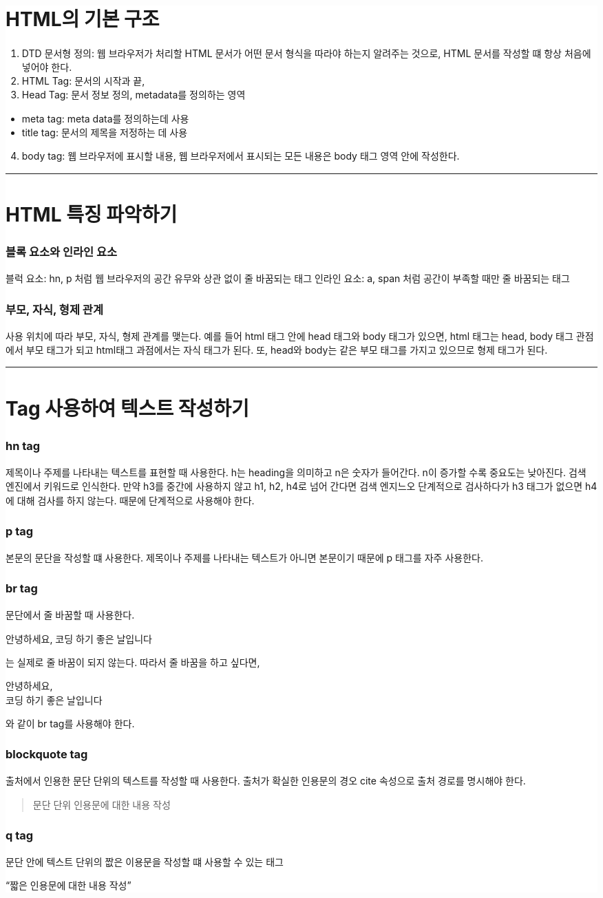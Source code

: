 # HTML의 기본 구조

1. DTD 문서형 정의: 웹 브라우저가 처리할 HTML 문서가 어떤 문서 형식을 따라야 하는지 알려주는 것으로, HTML 문서를 작성할 떄 항상 처음에 넣어야 한다. 
2. HTML Tag: 문서의 시작과 끝, 
3. Head Tag: 문서 정보 정의, metadata를 정의하는 영역
- meta tag: meta data를 정의하는데 사용
- title tag: 문서의 제목을 저정하는 데 사용
4. body tag: 웹 브라우저에 표시할 내용, 웹 브라우저에서 표시되는 모든 내용은 body 태그 영역 안에 작성한다.

---
# HTML 특징 파악하기

### 블록 요소와 인라인 요소
블럭 요소: hn, p 처럼 웹 브라우저의 공간 유무와 상관 없이 줄 바꿈되는 태그
인라인 요소: a, span 처럼 공간이 부족할 때만 줄 바꿈되는 태그

### 부모, 자식, 형제 관계
사용 위치에 따라 부모, 자식, 형제 관계를 맺는다. 예를 들어 html 태그 안에 head 태그와 body 태그가 있으면, html 태그는 head, body 태그 관점에서 부모 태그가 되고 html태그 과점에서는 자식 태그가 된다. 또, head와 body는 같은 부모 태그를 가지고 있으므로 형제 태그가 된다.

--- 
# Tag 사용하여 텍스트 작성하기

### hn tag
제목이나 주제를 나타내는 텍스트를 표현할 때 사용한다. h는 heading을 의미하고 n은 숫자가 들어간다. n이 증가할 수록 중요도는 낮아진다.
검색 엔진에서 키워드로 인식한다. 만약 h3를 중간에 사용하지 않고 h1, h2, h4로 넘어 간다면 검색 엔지느오 단계적으로 검사하다가 h3 태그가 없으면 h4에 대해 검사를 하지 않는다. 때문에 단계적으로 사용해야 한다.

### p tag
본문의 문단을 작성할 떄 사용한다. 제목이나 주제를 나타내는 텍스트가 아니면 본문이기 때문에 p 태그를 자주 사용한다.

### br tag
문단에서 줄 바꿈할 때 사용한다. 
<p>안녕하세요,
코딩 하기 좋은 날입니다</p>는 실제로 줄 바꿈이 되지 않는다.
따라서 줄 바꿈을 하고 싶다면,
<p>안녕하세요,<br>
코딩 하기 좋은 날입니다</p>와 같이 br tag를 사용해야 한다.

### blockquote tag
출처에서 인용한 문단 단위의 텍스트를 작성할 때 사용한다. 출처가 확실한 인용문의 경오 cite 속성으로 출처 경로를 명시해야 한다.
<blockquote cite = "출처 URL">
<p>문단 단위 인용문에 대한 내용 작성</p>
</blockquote>

### q tag
문단 안에 텍스트 단위의 짮은 이용문을 작성할 떄 사용할 수 있는 태그
<p>
<q cite = "출처 URL">짧은 인용문에 대한 내용 작성</q></p>
